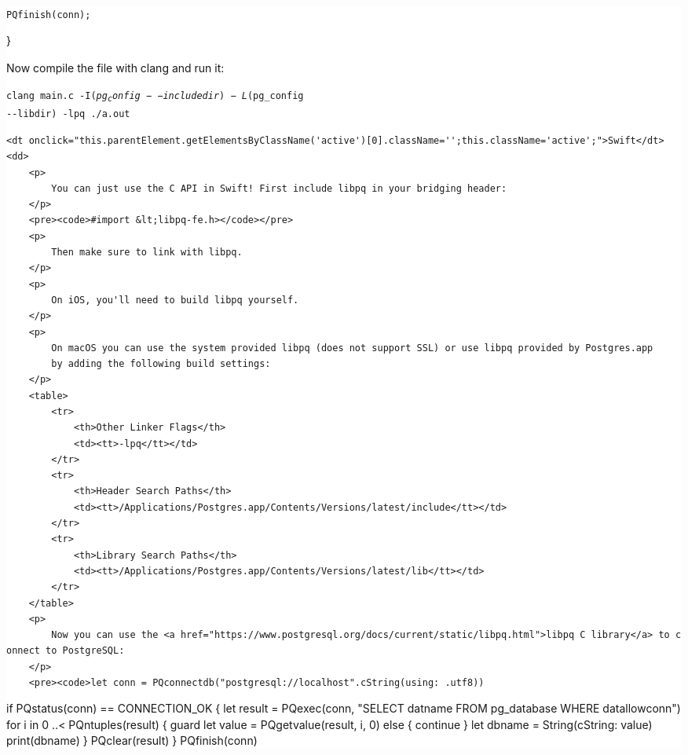     PQfinish(conn);
}</code></pre>
		<p>Now compile the file with clang and run it:</p>
		<pre><code>clang main.c -I$(pg_config --includedir) -L$(pg_config --libdir) -lpq
./a.out</code></pre>
	</dd>
	
	<dt onclick="this.parentElement.getElementsByClassName('active')[0].className='';this.className='active';">Swift</dt>
	<dd>
		<p>
			You can just use the C API in Swift! First include libpq in your bridging header:
		</p>
		<pre><code>#import &lt;libpq-fe.h></code></pre>
		<p>
			Then make sure to link with libpq.
		</p>
		<p>
			On iOS, you'll need to build libpq yourself.
		</p>
		<p>
			On macOS you can use the system provided libpq (does not support SSL) or use libpq provided by Postgres.app
			by adding the following build settings:
		</p>
		<table>
			<tr>
				<th>Other Linker Flags</th>
				<td><tt>-lpq</tt></td>
			</tr>
			<tr>
				<th>Header Search Paths</th>
				<td><tt>/Applications/Postgres.app/Contents/Versions/latest/include</tt></td>
			</tr>
			<tr>
				<th>Library Search Paths</th>
				<td><tt>/Applications/Postgres.app/Contents/Versions/latest/lib</tt></td>
			</tr>
		</table>
		<p>
			Now you can use the <a href="https://www.postgresql.org/docs/current/static/libpq.html">libpq C library</a> to connect to PostgreSQL:
		</p>
		<pre><code>let conn = PQconnectdb("postgresql://localhost".cString(using: .utf8))
if PQstatus(conn) == CONNECTION_OK {
    let result = PQexec(conn, "SELECT datname FROM pg_database WHERE datallowconn")
    for i in 0 ..&lt; PQntuples(result) {
        guard let value = PQgetvalue(result, i, 0) else { continue }
        let dbname = String(cString: value)
        print(dbname)
    }
    PQclear(result)
}
PQfinish(conn)</code></pre>
	</dd>
</dl>
